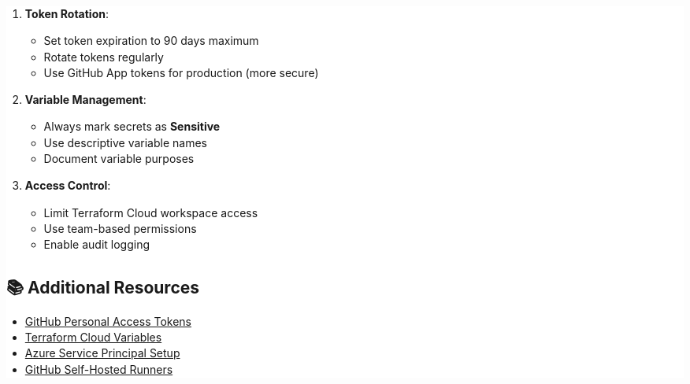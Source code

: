 1. **Token Rotation**:
   - Set token expiration to 90 days maximum
   - Rotate tokens regularly
   - Use GitHub App tokens for production (more secure)

2. **Variable Management**:
   - Always mark secrets as **Sensitive**
   - Use descriptive variable names
   - Document variable purposes

3. **Access Control**:
   - Limit Terraform Cloud workspace access
   - Use team-based permissions
   - Enable audit logging

## 📚 **Additional Resources**

- [GitHub Personal Access Tokens](https://docs.github.com/en/authentication/keeping-your-account-and-data-secure/creating-a-personal-access-token)
- [Terraform Cloud Variables](https://developer.hashicorp.com/terraform/cloud-docs/workspaces/variables)
- [Azure Service Principal Setup](https://registry.terraform.io/providers/hashicorp/azurerm/latest/docs/guides/service_principal_client_secret)
- [GitHub Self-Hosted Runners](https://docs.github.com/en/actions/hosting-your-own-runners)
